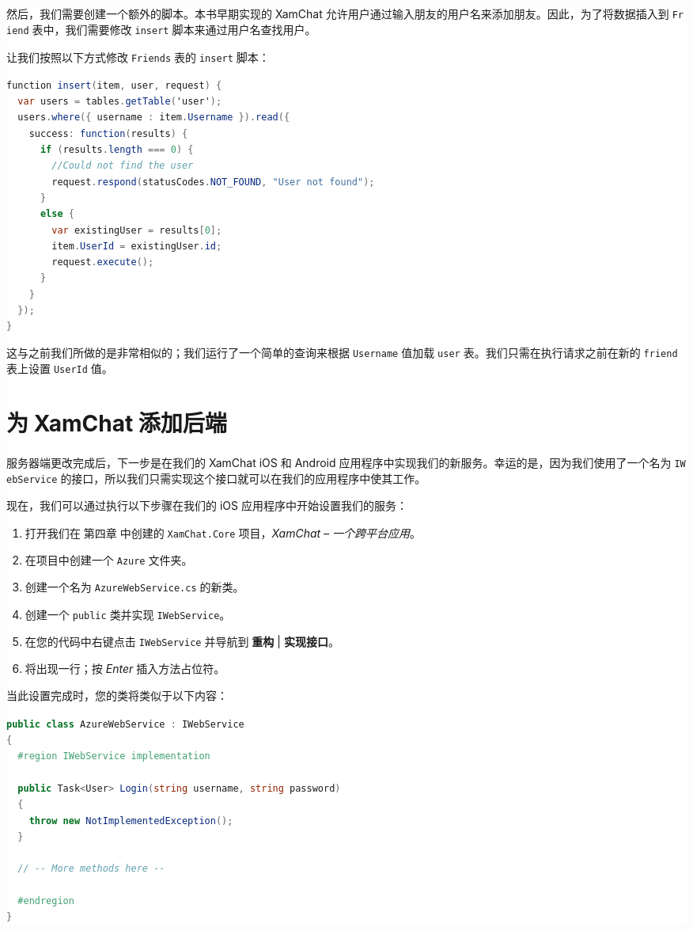 然后，我们需要创建一个额外的脚本。本书早期实现的 XamChat 允许用户通过输入朋友的用户名来添加朋友。因此，为了将数据插入到 `Friend` 表中，我们需要修改 `insert` 脚本来通过用户名查找用户。

让我们按照以下方式修改 `Friends` 表的 `insert` 脚本：

```cs
function insert(item, user, request) { 
  var users = tables.getTable('user');
  users.where({ username : item.Username }).read({
    success: function(results) {
      if (results.length === 0) {
        //Could not find the user
        request.respond(statusCodes.NOT_FOUND, "User not found");
      }
      else {
        var existingUser = results[0];
        item.UserId = existingUser.id;
        request.execute();
      }
    }
  });
}
```

这与之前我们所做的是非常相似的；我们运行了一个简单的查询来根据 `Username` 值加载 `user` 表。我们只需在执行请求之前在新的 `friend` 表上设置 `UserId` 值。

# 为 XamChat 添加后端

服务器端更改完成后，下一步是在我们的 XamChat iOS 和 Android 应用程序中实现我们的新服务。幸运的是，因为我们使用了一个名为 `IWebService` 的接口，所以我们只需实现这个接口就可以在我们的应用程序中使其工作。

现在，我们可以通过执行以下步骤在我们的 iOS 应用程序中开始设置我们的服务：

1.  打开我们在 第四章 中创建的 `XamChat.Core` 项目，*XamChat – 一个跨平台应用*。

1.  在项目中创建一个 `Azure` 文件夹。

1.  创建一个名为 `AzureWebService.cs` 的新类。

1.  创建一个 `public` 类并实现 `IWebService`。

1.  在您的代码中右键点击 `IWebService` 并导航到 **重构** | **实现接口**。

1.  将出现一行；按 *Enter* 插入方法占位符。

当此设置完成时，您的类将类似于以下内容：

```cs
public class AzureWebService : IWebService
{
  #region IWebService implementation

  public Task<User> Login(string username, string password)
  {
    throw new NotImplementedException();
  }

  // -- More methods here -- 

  #endregion
}
```
